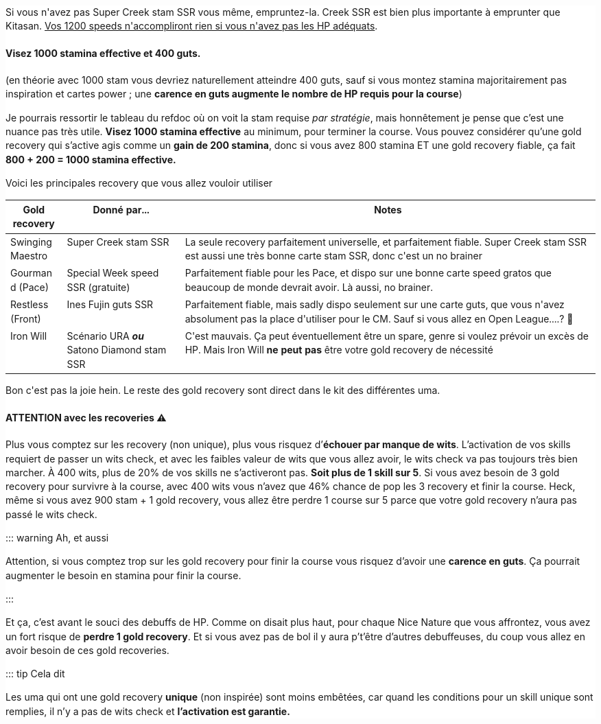 Si vous n'avez pas Super Creek stam SSR vous même, empruntez-la. Creek SSR est bien plus importante à emprunter que Kitasan. [Vos 1200 speeds n'accompliront rien si vous n'avez pas les HP adéquats](https://docs.google.com/document/d/11X2P7pLuh-k9E7PhRiD20nDX22rNWtCpC1S4IMx_8pQ/preview?tab=t.0#heading=h.77y3enp6ghei).

#### Visez 1000 stamina effective et 400 guts.

(en théorie avec 1000 stam vous devriez naturellement atteindre 400 guts, sauf si vous montez stamina majoritairement pas inspiration et cartes power ; une **carence en guts augmente le nombre de HP requis pour la course**)

Je pourrais ressortir le tableau du refdoc où on voit la stam requise _par stratégie_, mais honnêtement je pense que c’est une nuance pas très utile. **Visez 1000 stamina effective** au minimum, pour terminer la course. Vous pouvez considérer qu’une gold recovery qui s’active agis comme un **gain de 200 stamina**, donc si vous avez 800 stamina ET une gold recovery fiable, ça fait **800 + 200 = 1000 stamina effective.**

Voici les principales recovery que vous allez vouloir utiliser

| **Gold recovery** | **Donné par...**                              | **Notes**                                                                                                                                                                    |
| ----------------- | --------------------------------------------- | ---------------------------------------------------------------------------------------------------------------------------------------------------------------------------- |
| Swinging Maestro  | Super Creek stam SSR                          | La seule recovery parfaitement universelle, et parfaitement fiable. Super Creek stam SSR est aussi une très bonne carte stam SSR, donc c'est un no brainer                   |
| Gourmand (Pace)   | Special Week speed SSR (gratuite)             | Parfaitement fiable pour les Pace, et dispo sur une bonne carte speed gratos que beaucoup de monde devrait avoir. Là aussi, no brainer.                                      |
| Restless (Front)  | Ines Fujin guts SSR                           | Parfaitement fiable, mais sadly dispo seulement sur une carte guts, que vous n'avez absolument pas la place d'utiliser pour le CM. Sauf si vous allez en Open League....? 👀 |
| Iron Will         | Scénario URA **_ou_** Satono Diamond stam SSR | C'est mauvais. Ça peut éventuellement être un spare, genre si voulez prévoir un excès de HP. Mais Iron Will **ne peut pas** être votre gold recovery de nécessité            |

Bon c'est pas la joie hein. Le reste des gold recovery sont direct dans le kit des différentes uma. 

#### ATTENTION avec les recoveries ⚠️

Plus vous comptez sur les recovery (non unique), plus vous risquez d’**échouer par manque de wits**. L’activation de vos skills requiert de passer un wits check, et avec les faibles valeur de wits que vous allez avoir, le wits check va pas toujours très bien marcher. À 400 wits, plus de 20% de vos skills ne s’activeront pas. **Soit plus de 1 skill sur 5**. Si vous avez besoin de 3 gold recovery pour survivre à la course, avec 400 wits vous n’avez que 46% chance de pop les 3 recovery et finir la course. Heck, même si vous avez 900 stam + 1 gold recovery, vous allez être perdre 1 course sur 5 parce que votre gold recovery n’aura pas passé le wits check.

::: warning Ah, et aussi

Attention, si vous comptez trop sur les gold recovery pour finir la course vous risquez d’avoir une **carence en guts**. Ça pourrait augmenter le besoin en stamina pour finir la course.

:::

Et ça, c’est avant le souci des debuffs de HP. Comme on disait plus haut, pour chaque Nice Nature que vous affrontez, vous avez un fort risque de **perdre 1 gold recovery**. Et si vous avez pas de bol il y aura p’t’être d’autres debuffeuses, du coup vous allez en avoir besoin de ces gold recoveries.

::: tip Cela dit

Les uma qui ont une gold recovery **unique** (non inspirée) sont moins embêtées, car quand les conditions pour un skill unique sont remplies, il n’y a pas de wits check et **l’activation est garantie.**
